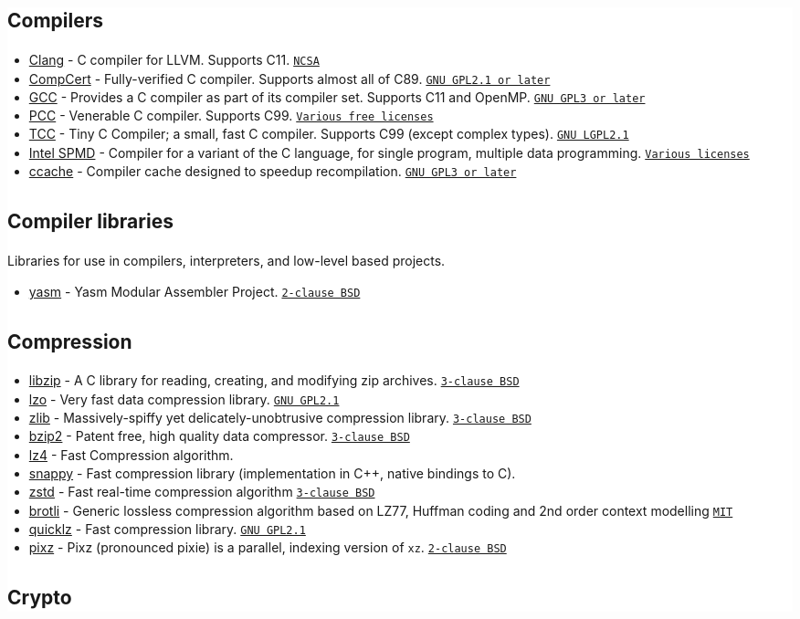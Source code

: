 ## Compilers ##

* [Clang](http://clang.llvm.org/) - C compiler for LLVM. Supports C11. [`NCSA`](https://directory.fsf.org/wiki/License:NCSA)
* [CompCert](http://compcert.inria.fr/) - Fully-verified C compiler. Supports almost all of C89. [`GNU GPL2.1 or later`](http://www.gnu.org/licenses/old-licenses/gpl-2.0.html)
* [GCC](https://gcc.gnu.org/) - Provides a C compiler as part of its compiler set. Supports C11 and OpenMP. [`GNU GPL3 or later`](http://www.gnu.org/licenses/gpl.html)
* [PCC](http://pcc.ludd.ltu.se/) - Venerable C compiler. Supports C99. [`Various free licenses`](http://pcc.ludd.ltu.se/licenses/)
* [TCC](https://bellard.org/tcc/) - Tiny C Compiler; a small, fast C compiler. Supports C99 (except complex types). [`GNU LGPL2.1`](http://www.gnu.org/licenses/old-licenses/lgpl-2.1.html)
* [Intel SPMD](http://ispc.github.io/) - Compiler for a variant of the C language, for single program, multiple data programming. [`Various licenses`](https://github.com/ispc/ispc/blob/master/LICENSE.txt)
* [ccache](https://ccache.samba.org/) - Compiler cache designed to speedup recompilation. [`GNU GPL3 or later`](https://ccache.samba.org/license.html)

## Compiler libraries ##

Libraries for use in compilers, interpreters, and low-level based projects.

* [yasm](http://yasm.tortall.net/) - Yasm Modular Assembler Project. [`2-clause BSD`](https://directory.fsf.org/wiki/License:BSD-2-Clause)

## Compression ##

* [libzip](https://libzip.org/) - A C library for reading, creating, and modifying zip archives. [`3-clause BSD`](https://directory.fsf.org/wiki/License:BSD-3-Clause)
* [lzo](http://www.oberhumer.com/opensource/lzo/) - Very fast data compression library. [`GNU GPL2.1`](http://www.gnu.org/licenses/old-licenses/gpl-2.0.html)
* [zlib](http://zlib.net/) - Massively-spiffy yet delicately-unobtrusive compression library. [`3-clause BSD`](https://directory.fsf.org/wiki/License:BSD-3-Clause)
* [bzip2](http://www.bzip.org/) - Patent free, high quality data compressor. [`3-clause BSD`](https://directory.fsf.org/wiki/License:BSD-3-Clause)
* [lz4](https://lz4.github.io/lz4/) - Fast Compression algorithm.
* [snappy](https://github.com/google/snappy) - Fast compression library (implementation in C++, native bindings to C).
* [zstd](http://facebook.github.io/zstd/) - Fast real-time compression algorithm [`3-clause BSD`](https://directory.fsf.org/wiki/License:BSD-3-Clause)
* [brotli](https://github.com/google/brotli) - Generic lossless compression algorithm based on LZ77, Huffman coding and 2nd order context modelling [`MIT`](https://raw.githubusercontent.com/atom/atom/master/LICENSE.md)
* [quicklz](http://www.quicklz.com/index.php) - Fast compression library. [`GNU GPL2.1`](http://www.gnu.org/licenses/old-licenses/gpl-2.0.html)
* [pixz](https://github.com/vasi/pixz) - Pixz (pronounced pixie) is a parallel, indexing version of `xz`. [`2-clause BSD`](https://directory.fsf.org/wiki/License:BSD-2-Clause)

## Crypto ##
